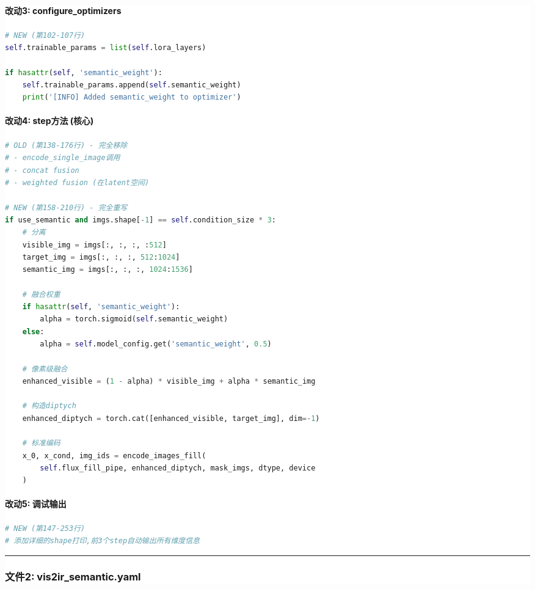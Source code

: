 #### 改动3: configure_optimizers
```python
# NEW (第102-107行)
self.trainable_params = list(self.lora_layers)

if hasattr(self, 'semantic_weight'):
    self.trainable_params.append(self.semantic_weight)
    print('[INFO] Added semantic_weight to optimizer')
```

#### 改动4: step方法 (核心)
```python
# OLD (第138-176行) - 完全移除
# - encode_single_image调用
# - concat fusion
# - weighted fusion (在latent空间)

# NEW (第158-210行) - 完全重写
if use_semantic and imgs.shape[-1] == self.condition_size * 3:
    # 分离
    visible_img = imgs[:, :, :, :512]
    target_img = imgs[:, :, :, 512:1024]
    semantic_img = imgs[:, :, :, 1024:1536]

    # 融合权重
    if hasattr(self, 'semantic_weight'):
        alpha = torch.sigmoid(self.semantic_weight)
    else:
        alpha = self.model_config.get('semantic_weight', 0.5)

    # 像素级融合
    enhanced_visible = (1 - alpha) * visible_img + alpha * semantic_img

    # 构造diptych
    enhanced_diptych = torch.cat([enhanced_visible, target_img], dim=-1)

    # 标准编码
    x_0, x_cond, img_ids = encode_images_fill(
        self.flux_fill_pipe, enhanced_diptych, mask_imgs, dtype, device
    )
```

#### 改动5: 调试输出
```python
# NEW (第147-253行)
# 添加详细的shape打印,前3个step自动输出所有维度信息
```

---

### 文件2: vis2ir_semantic.yaml
